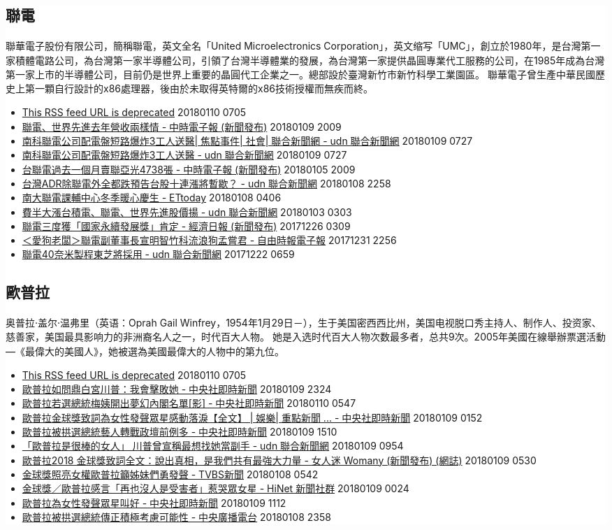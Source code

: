 ## 聯電

聯華電子股份有限公司，簡稱聯電，英文全名「United Microelectronics Corporation」，英文缩写「UMC」，創立於1980年，是台灣第一家積體電路公司，為台灣第一家半導體公司，引領了台灣半導體業的發展，為台灣第一家提供晶圓專業代工服務的公司，在1985年成為台灣第一家上市的半導體公司，目前仍是世界上重要的晶圓代工企業之一。總部設於臺灣新竹市新竹科學工業園區。
聯華電子曾生產中華民國歷史上第一顆自行設計的x86處理器，後由於未取得英特爾的x86技術授權而無疾而終。
- [This RSS feed URL is deprecated](0 "This RSS feed URL is deprecated") 20180110 0705
- [聯電、世界先進去年營收兩樣情 - 中時電子報 (新聞發布)](http://www.chinatimes.com/newspapers/20180110000396-260206 "聯電、世界先進去年營收兩樣情 - 中時電子報 (新聞發布)") 20180109 2009
- [南科聯電公司配電盤短路爆炸3工人送醫| 焦點事件| 社會| 聯合新聞網 - udn 聯合新聞網](https://udn.com/news/story/7315/2920173 "南科聯電公司配電盤短路爆炸3工人送醫| 焦點事件| 社會| 聯合新聞網 - udn 聯合新聞網") 20180109 0727
- [南科聯電公司配電盤短路爆炸3工人送醫 - udn 聯合新聞網](https://udn.com/news/story/7315/2920173?from=udn-catelistnews_ch2 "南科聯電公司配電盤短路爆炸3工人送醫 - udn 聯合新聞網") 20180109 0727
- [台聯電過去一個月賣聯亞光4738張 - 中時電子報 (新聞發布)](http://www.chinatimes.com/newspapers/20180106000330-260206 "台聯電過去一個月賣聯亞光4738張 - 中時電子報 (新聞發布)") 20180105 2009
- [台灣ADR除聯電外全都跌預告台股十連漲將暫歇？ - udn 聯合新聞網](https://udn.com/news/story/6811/2919335 "台灣ADR除聯電外全都跌預告台股十連漲將暫歇？ - udn 聯合新聞網") 20180108 2258
- [南大聯電課輔中心冬季暖心慶生 - ETtoday](https://www.ettoday.net/news/20180108/1088314.htm "南大聯電課輔中心冬季暖心慶生 - ETtoday") 20180108 0406
- [費半大漲台積電、聯電、世界先進股價揚 - udn 聯合新聞網](https://udn.com/news/story/7251/2908958 "費半大漲台積電、聯電、世界先進股價揚 - udn 聯合新聞網") 20180103 0303
- [聯電三度獲「國家永續發展獎」肯定 - 經濟日報 (新聞發布)](https://money.udn.com/money/story/5735/2895346 "聯電三度獲「國家永續發展獎」肯定 - 經濟日報 (新聞發布)") 20171226 0309
- [＜愛狗老闆＞聯電副董事長宣明智竹科流浪狗孟嘗君 - 自由時報電子報](http://news.ltn.com.tw/news/weeklybiz/paper/1164747 "＜愛狗老闆＞聯電副董事長宣明智竹科流浪狗孟嘗君 - 自由時報電子報") 20171231 2256
- [聯電40奈米製程東芝將採用 - udn 聯合新聞網](https://udn.com/news/story/11316/2889512 "聯電40奈米製程東芝將採用 - udn 聯合新聞網") 20171222 0659

## 歐普拉

奥普拉·盖尔·温弗里（英语：Oprah Gail Winfrey，1954年1月29日－），生于美国密西西比州，美国电视脱口秀主持人、制作人、投资家、慈善家，美国最具影响力的非洲裔名人之一，时代百大人物。
她是入选时代百大人物次数最多者，总共9次。2005年美國在線舉辦票選活動—《最偉大的美國人》，她被選為美國最偉大的人物中的第九位。
- [This RSS feed URL is deprecated](0 "This RSS feed URL is deprecated") 20180110 0705
- [歐普拉如問鼎白宮川普：我會擊敗她 - 中央社即時新聞](http://www.cna.com.tw/news/firstnews/201801100011-1.aspx "歐普拉如問鼎白宮川普：我會擊敗她 - 中央社即時新聞") 20180109 2324
- [歐普拉若選總統梅姨開出夢幻內閣名單[影] - 中央社即時新聞](http://www.cna.com.tw/news/amov/201801100115-1.aspx "歐普拉若選總統梅姨開出夢幻內閣名單[影] - 中央社即時新聞") 20180110 0547
- [歐普拉金球獎致詞為女性發聲眾星感動落淚【全文】 | 娛樂| 重點新聞 ... - 中央社即時新聞](http://www.cna.com.tw/news/firstnews/201801095002-1.aspx "歐普拉金球獎致詞為女性發聲眾星感動落淚【全文】 | 娛樂| 重點新聞 ... - 中央社即時新聞") 20180109 0152
- [歐普拉被拱選總統藝人轉戰政壇前例多 - 中央社即時新聞](http://www.cna.com.tw/news/aopl/201801090406-1.aspx "歐普拉被拱選總統藝人轉戰政壇前例多 - 中央社即時新聞") 20180109 1510
- [「歐普拉是很棒的女人」 川普曾宣稱最想找她當副手 - udn 聯合新聞網](https://udn.com/news/story/6813/2920293 "「歐普拉是很棒的女人」 川普曾宣稱最想找她當副手 - udn 聯合新聞網") 20180109 0954
- [歐普拉2018 金球獎致詞全文：說出真相，是我們共有最強大力量 - 女人迷 Womany (新聞發布) (網誌)](https://womany.net/read/article/15190 "歐普拉2018 金球獎致詞全文：說出真相，是我們共有最強大力量 - 女人迷 Womany (新聞發布) (網誌)") 20180109 0530
- [金球獎照亮女權歐普拉籲姊妹們勇發聲 - TVBS新聞](https://news.tvbs.com.tw/world/848955 "金球獎照亮女權歐普拉籲姊妹們勇發聲 - TVBS新聞") 20180108 0542
- [金球獎／歐普拉感言「再也沒人是受害者」惹哭眾女星 - HiNet 新聞社群](https://times.hinet.net/news/21240148 "金球獎／歐普拉感言「再也沒人是受害者」惹哭眾女星 - HiNet 新聞社群") 20180109 0024
- [歐普拉為女性發聲眾星叫好 - 中央社即時新聞](http://cnavideo.cna.com.tw/Misc/Fav/Video-1/004329857?v=NzDiypz41eivgs4J5YQDyQ%3D%3D "歐普拉為女性發聲眾星叫好 - 中央社即時新聞") 20180109 1112
- [歐普拉被拱選總統傳正積極考慮可能性 - 中央廣播電台](https://news.rti.org.tw/news/view/id/389101 "歐普拉被拱選總統傳正積極考慮可能性 - 中央廣播電台") 20180108 2358
